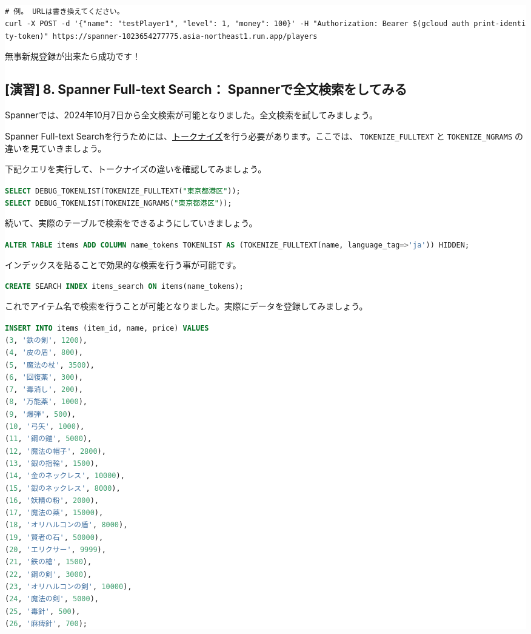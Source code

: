 ```shell
# 例。 URLは書き換えてください。
curl -X POST -d '{"name": "testPlayer1", "level": 1, "money": 100}' -H "Authorization: Bearer $(gcloud auth print-identity-token)" https://spanner-1023654277775.asia-northeast1.run.app/players
```

無事新規登録が出来たら成功です！

## [演習] 8. Spanner Full-text Search： Spannerで全文検索をしてみる

Spannerでは、2024年10月7日から全文検索が可能となりました。全文検索を試してみましょう。

Spanner Full-text Searchを行うためには、[トークナイズ](https://cloud.google.com/spanner/docs/full-text-search/tokenization)を行う必要があります。ここでは、 `TOKENIZE_FULLTEXT` と `TOKENIZE_NGRAMS` の違いを見ていきましょう。

下記クエリを実行して、トークナイズの違いを確認してみましょう。

```sql
SELECT DEBUG_TOKENLIST(TOKENIZE_FULLTEXT("東京都港区"));
SELECT DEBUG_TOKENLIST(TOKENIZE_NGRAMS("東京都港区"));
```

続いて、実際のテーブルで検索をできるようにしていきましょう。

```sql
ALTER TABLE items ADD COLUMN name_tokens TOKENLIST AS (TOKENIZE_FULLTEXT(name, language_tag=>'ja')) HIDDEN;
```

インデックスを貼ることで効果的な検索を行う事が可能です。

```sql
CREATE SEARCH INDEX items_search ON items(name_tokens);
```

これでアイテム名で検索を行うことが可能となりました。実際にデータを登録してみましょう。

```sql
INSERT INTO items (item_id, name, price) VALUES
(3, '鉄の剣', 1200),
(4, '皮の盾', 800),
(5, '魔法の杖', 3500),
(6, '回復薬', 300),
(7, '毒消し', 200),
(8, '万能薬', 1000),
(9, '爆弾', 500),
(10, '弓矢', 1000),
(11, '鋼の鎧', 5000),
(12, '魔法の帽子', 2800),
(13, '銀の指輪', 1500),
(14, '金のネックレス', 10000),
(15, '銀のネックレス', 8000),
(16, '妖精の粉', 2000),
(17, '魔法の薬', 15000),
(18, 'オリハルコンの盾', 8000),
(19, '賢者の石', 50000),
(20, 'エリクサー', 9999),
(21, '鉄の槍', 1500),
(22, '鋼の剣', 3000),
(23, 'オリハルコンの剣', 10000),
(24, '魔法の剣', 5000),
(25, '毒針', 500),
(26, '麻痺針', 700);
```
